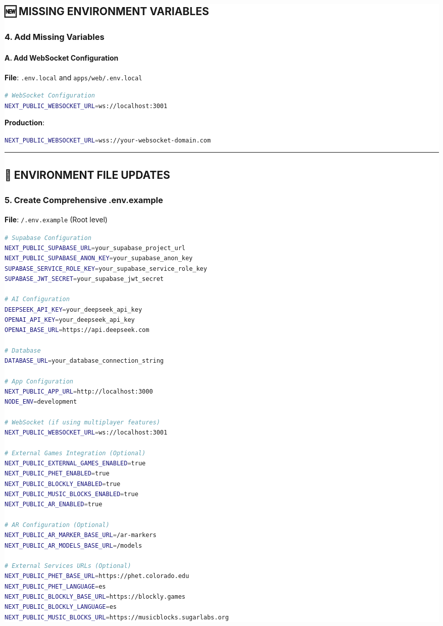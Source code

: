 
## 🆕 MISSING ENVIRONMENT VARIABLES

### 4. Add Missing Variables

#### A. Add WebSocket Configuration
**File**: `.env.local` and `apps/web/.env.local`
```bash
# WebSocket Configuration
NEXT_PUBLIC_WEBSOCKET_URL=ws://localhost:3001
```

**Production**:
```bash
NEXT_PUBLIC_WEBSOCKET_URL=wss://your-websocket-domain.com
```

---

## 📝 ENVIRONMENT FILE UPDATES

### 5. Create Comprehensive .env.example

**File**: `/.env.example` (Root level)
```bash
# Supabase Configuration
NEXT_PUBLIC_SUPABASE_URL=your_supabase_project_url
NEXT_PUBLIC_SUPABASE_ANON_KEY=your_supabase_anon_key
SUPABASE_SERVICE_ROLE_KEY=your_supabase_service_role_key
SUPABASE_JWT_SECRET=your_supabase_jwt_secret

# AI Configuration
DEEPSEEK_API_KEY=your_deepseek_api_key
OPENAI_API_KEY=your_deepseek_api_key
OPENAI_BASE_URL=https://api.deepseek.com

# Database
DATABASE_URL=your_database_connection_string

# App Configuration
NEXT_PUBLIC_APP_URL=http://localhost:3000
NODE_ENV=development

# WebSocket (if using multiplayer features)
NEXT_PUBLIC_WEBSOCKET_URL=ws://localhost:3001

# External Games Integration (Optional)
NEXT_PUBLIC_EXTERNAL_GAMES_ENABLED=true
NEXT_PUBLIC_PHET_ENABLED=true
NEXT_PUBLIC_BLOCKLY_ENABLED=true
NEXT_PUBLIC_MUSIC_BLOCKS_ENABLED=true
NEXT_PUBLIC_AR_ENABLED=true

# AR Configuration (Optional)
NEXT_PUBLIC_AR_MARKER_BASE_URL=/ar-markers
NEXT_PUBLIC_AR_MODELS_BASE_URL=/models

# External Services URLs (Optional)
NEXT_PUBLIC_PHET_BASE_URL=https://phet.colorado.edu
NEXT_PUBLIC_PHET_LANGUAGE=es
NEXT_PUBLIC_BLOCKLY_BASE_URL=https://blockly.games
NEXT_PUBLIC_BLOCKLY_LANGUAGE=es
NEXT_PUBLIC_MUSIC_BLOCKS_URL=https://musicblocks.sugarlabs.org

```